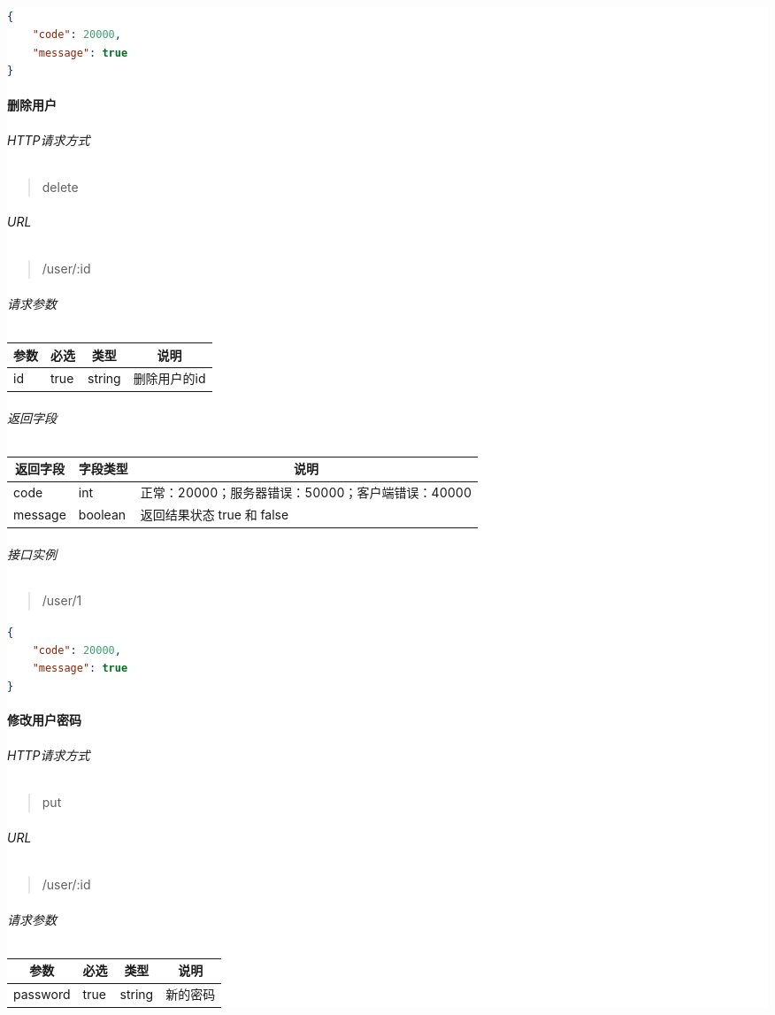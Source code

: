 ``` json
{
    "code": 20000,
    "message": true
}
```


#### 删除用户

###### HTTP请求方式
> delete

###### URL
> /user/:id

###### 请求参数

|参数|必选|类型|说明|
|-|-|-|-|
|id|true|string|删除用户的id|

###### 返回字段

|返回字段|字段类型|说明|
|-|-|-|
|code|int|正常：20000；服务器错误：50000；客户端错误：40000 |
|message|boolean|返回结果状态 true 和 false|

###### 接口实例
> /user/1

``` json
{
    "code": 20000,
    "message": true
}
```



#### 修改用户密码

###### HTTP请求方式
> put

###### URL
> /user/:id

###### 请求参数
|参数|必选|类型|说明|
|-|-|-|-|
|password|true|string|新的密码|
